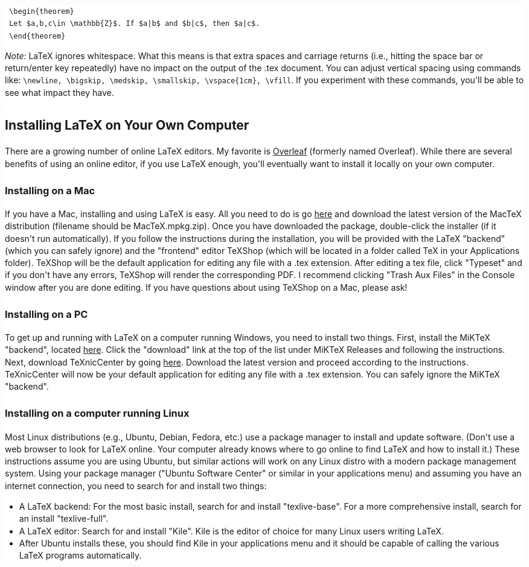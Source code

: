 <pre><code> \begin{theorem}
 Let $a,b,c\in \mathbb{Z}$. If $a|b$ and $b|c$, then $a|c$.
 \end{theorem}
</code></pre>

<p><em>Note:</em> LaTeX ignores whitespace. What this means is that extra spaces and carriage returns (i.e., hitting the space bar or return/enter key repeatedly) have no impact on the output of the .tex document. You can adjust vertical spacing using commands like: <code>\newline, \bigskip, \medskip, \smallskip, \vspace{1cm}, \vfill</code>. If you experiment with these commands, you'll be able to see what impact they have.</p>

<h2>Installing LaTeX on Your Own Computer</h2>

<p>There are a growing number of online LaTeX editors.  My favorite is <a href="http://overleaf.com">Overleaf</a> (formerly named Overleaf).  While there  are several benefits of using an online editor, if you use LaTeX enough, you'll eventually want to install it locally on your own computer.</p>

<h3>Installing on a Mac</h3>

<p>If you have a Mac, installing and using LaTeX is easy. All you need to do is go <a href="http://www.tug.org/mactex/" target="_blank">here</a> and download the latest version of the MacTeX distribution (filename should be MacTeX.mpkg.zip). Once you have downloaded the package, double-click the installer (if it doesn't run automatically). If you follow the instructions during the installation, you will be provided with the LaTeX "backend" (which you can safely ignore) and the "frontend" editor TeXShop (which will be located in a folder called TeX in your Applications folder). TeXShop will be the default application for editing any file with a .tex extension. After editing a tex file, click "Typeset" and if you don't have any errors, TeXShop will render the corresponding PDF. I recommend clicking "Trash Aux Files" in the Console window after you are done editing. If you have questions about using TeXShop on a Mac, please ask!</p>

<h3>Installing on a PC</h3>

<p>To get up and running with LaTeX on a computer running Windows, you need to install two things. First, install the MiKTeX "backend", located <a href="http://miktex.org/" target="_blank">here</a>.  Click the "download" link at the top of the list under MiKTeX Releases and following the instructions. Next, download TeXnicCenter by going <a href="http://www.texniccenter.org/" target="_blank">here</a>.  Download the latest version and proceed according to the instructions. TeXnicCenter will now be your default application for editing any file with a .tex extension. You can safely ignore the MiKTeX "backend".</p>

<h3>Installing on a computer running Linux</h3>

<p>Most Linux distributions (e.g., Ubuntu, Debian, Fedora, etc.) use a package manager to install and update software. (Don't use a web browser to look for LaTeX online. Your computer already knows where to go online to find LaTeX and how to install it.) These instructions assume you are using Ubuntu, but similar actions will work on any Linux distro with a modern package management system. Using your package manager ("Ubuntu Software Center" or similar in your applications menu) and assuming you have an internet connection, you need to search for and install two things:</p>

<ul>
<li>A LaTeX backend: For the most basic install, search for and install "texlive-base". For a more comprehensive install, search for an install "texlive-full".</li>
<li>A LaTeX editor: Search for and install "Kile". Kile is the editor of choice for many Linux users writing LaTeX.</li>
<li>After Ubuntu installs these, you should find Kile in your applications menu and it should be capable of calling the various LaTeX programs automatically.</li>
</ul>
